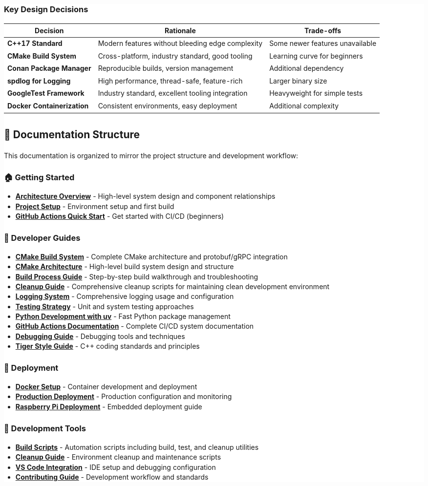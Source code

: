 ### Key Design Decisions

| Decision | Rationale | Trade-offs |
|----------|-----------|------------|
| **C++17 Standard** | Modern features without bleeding edge complexity | Some newer features unavailable |
| **CMake Build System** | Cross-platform, industry standard, good tooling | Learning curve for beginners |
| **Conan Package Manager** | Reproducible builds, version management | Additional dependency |
| **spdlog for Logging** | High performance, thread-safe, feature-rich | Larger binary size |
| **GoogleTest Framework** | Industry standard, excellent tooling integration | Heavyweight for simple tests |
| **Docker Containerization** | Consistent environments, easy deployment | Additional complexity |

## 📁 Documentation Structure

This documentation is organized to mirror the project structure and development workflow:

### 🏠 Getting Started
- **[Architecture Overview](architecture/)** - High-level system design and component relationships
- **[Project Setup](development/setup.html)** - Environment setup and first build
- **[GitHub Actions Quick Start](guides/github-actions-quickstart.html)** - Get started with CI/CD (beginners)

### 📖 Developer Guides
- **[CMake Build System](development/cmake_guide.html)** - Complete CMake architecture and protobuf/gRPC integration
- **[CMake Architecture](development/cmake_architecture.html)** - High-level build system design and structure
- **[Build Process Guide](development/build_process.html)** - Step-by-step build walkthrough and troubleshooting
- **[Cleanup Guide](development/cleanup_guide.html)** - Comprehensive cleanup scripts for maintaining clean development environment
- **[Logging System](guides/logging.html)** - Comprehensive logging usage and configuration
- **[Testing Strategy](guides/testing.html)** - Unit and system testing approaches
- **[Python Development with uv](guides/python-uv.html)** - Fast Python package management
- **[GitHub Actions Documentation](deployment/github-actions.html)** - Complete CI/CD system documentation
- **[Debugging Guide](guides/debugging.html)** - Debugging tools and techniques
- **[Tiger Style Guide](guides/tiger_style.html)** - C++ coding standards and principles

### 🐳 Deployment
- **[Docker Setup](deployment/docker.html)** - Container development and deployment
- **[Production Deployment](deployment/production.html)** - Production configuration and monitoring
- **[Raspberry Pi Deployment](deployment/raspberry_pi.html)** - Embedded deployment guide

### 🔧 Development Tools
- **[Build Scripts](development/scripts.html)** - Automation scripts including build, test, and cleanup utilities
- **[Cleanup Guide](development/cleanup_guide.html)** - Environment cleanup and maintenance scripts
- **[VS Code Integration](development/vscode.html)** - IDE setup and debugging configuration
- **[Contributing Guide](development/contributing.html)** - Development workflow and standards
